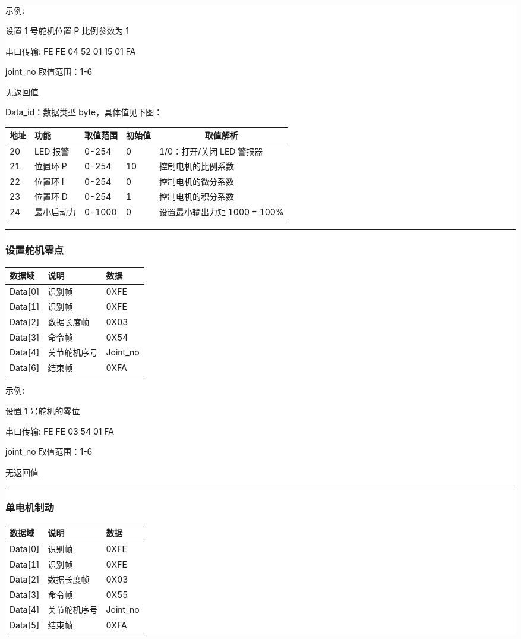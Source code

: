 示例:

设置 1 号舵机位置 P 比例参数为 1

串口传输: FE FE 04 52 01 15 01 FA

joint_no 取值范围：1-6

无返回值

Data_id：数据类型 byte，具体值见下图：

| **地址** | **功能**   | **取值范围** | **初始值** | **取值解析**                 |
| :------- | :--------- | :----------- | ---------- | ---------------------------- |
| 20       | LED 报警   | 0-254        | 0          | 1/0：打开/关闭 LED 警报器    |
| 21       | 位置环 P   | 0-254        | 10         | 控制电机的比例系数           |
| 22       | 位置环 I   | 0-254        | 0          | 控制电机的微分系数           |
| 23       | 位置环 D   | 0-254        | 1          | 控制电机的积分系数           |
| 24       | 最小启动力 | 0-1000       | 0          | 设置最小输出力矩 1000 = 100% |

---

### 设置舵机零点

| **数据域** | **说明**     | **数据** |
| :--------- | :----------- | :------- |
| Data[0]    | 识别帧       | 0XFE     |
| Data[1]    | 识别帧       | 0XFE     |
| Data[2]    | 数据长度帧   | 0X03     |
| Data[3]    | 命令帧       | 0X54     |
| Data[4]    | 关节舵机序号 | Joint_no |
| Data[6]    | 结束帧       | 0XFA     |

示例:

设置 1 号舵机的零位

串口传输: FE FE 03 54 01 FA

joint_no 取值范围：1-6

无返回值

---

### 单电机制动

| **数据域** | **说明**     | **数据** |
| :--------- | :----------- | :------- |
| Data[0]    | 识别帧       | 0XFE     |
| Data[1]    | 识别帧       | 0XFE     |
| Data[2]    | 数据长度帧   | 0X03     |
| Data[3]    | 命令帧       | 0X55     |
| Data[4]    | 关节舵机序号 | Joint_no |
| Data[5]    | 结束帧       | 0XFA     |
